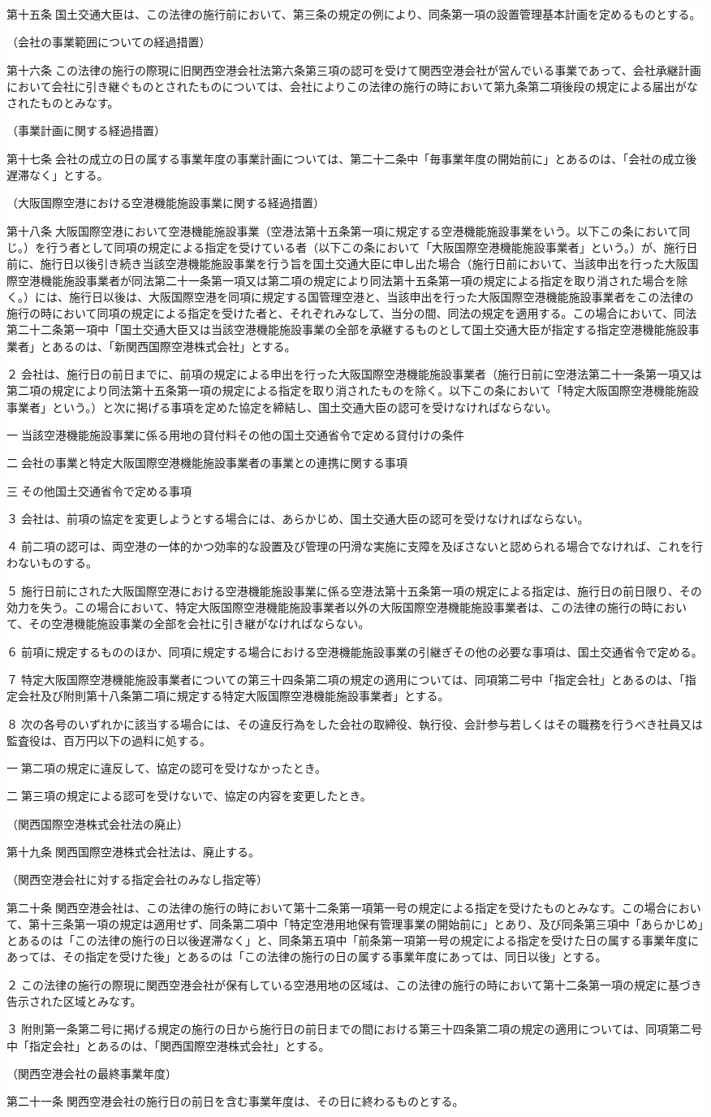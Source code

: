 第十五条 国土交通大臣は、この法律の施行前において、第三条の規定の例により、同条第一項の設置管理基本計画を定めるものとする。

（会社の事業範囲についての経過措置）

第十六条 この法律の施行の際現に旧関西空港会社法第六条第三項の認可を受けて関西空港会社が営んでいる事業であって、会社承継計画において会社に引き継ぐものとされたものについては、会社によりこの法律の施行の時において第九条第二項後段の規定による届出がなされたものとみなす。

（事業計画に関する経過措置）

第十七条 会社の成立の日の属する事業年度の事業計画については、第二十二条中「毎事業年度の開始前に」とあるのは、「会社の成立後遅滞なく」とする。

（大阪国際空港における空港機能施設事業に関する経過措置）

第十八条 大阪国際空港において空港機能施設事業（空港法第十五条第一項に規定する空港機能施設事業をいう。以下この条において同じ。）を行う者として同項の規定による指定を受けている者（以下この条において「大阪国際空港機能施設事業者」という。）が、施行日前に、施行日以後引き続き当該空港機能施設事業を行う旨を国土交通大臣に申し出た場合（施行日前において、当該申出を行った大阪国際空港機能施設事業者が同法第二十一条第一項又は第二項の規定により同法第十五条第一項の規定による指定を取り消された場合を除く。）には、施行日以後は、大阪国際空港を同項に規定する国管理空港と、当該申出を行った大阪国際空港機能施設事業者をこの法律の施行の時において同項の規定による指定を受けた者と、それぞれみなして、当分の間、同法の規定を適用する。この場合において、同法第二十二条第一項中「国土交通大臣又は当該空港機能施設事業の全部を承継するものとして国土交通大臣が指定する指定空港機能施設事業者」とあるのは、「新関西国際空港株式会社」とする。

２ 会社は、施行日の前日までに、前項の規定による申出を行った大阪国際空港機能施設事業者（施行日前に空港法第二十一条第一項又は第二項の規定により同法第十五条第一項の規定による指定を取り消されたものを除く。以下この条において「特定大阪国際空港機能施設事業者」という。）と次に掲げる事項を定めた協定を締結し、国土交通大臣の認可を受けなければならない。

一 当該空港機能施設事業に係る用地の貸付料その他の国土交通省令で定める貸付けの条件

二 会社の事業と特定大阪国際空港機能施設事業者の事業との連携に関する事項

三 その他国土交通省令で定める事項

３ 会社は、前項の協定を変更しようとする場合には、あらかじめ、国土交通大臣の認可を受けなければならない。

４ 前二項の認可は、両空港の一体的かつ効率的な設置及び管理の円滑な実施に支障を及ぼさないと認められる場合でなければ、これを行わないものする。

５ 施行日前にされた大阪国際空港における空港機能施設事業に係る空港法第十五条第一項の規定による指定は、施行日の前日限り、その効力を失う。この場合において、特定大阪国際空港機能施設事業者以外の大阪国際空港機能施設事業者は、この法律の施行の時において、その空港機能施設事業の全部を会社に引き継がなければならない。

６ 前項に規定するもののほか、同項に規定する場合における空港機能施設事業の引継ぎその他の必要な事項は、国土交通省令で定める。

７ 特定大阪国際空港機能施設事業者についての第三十四条第二項の規定の適用については、同項第二号中「指定会社」とあるのは、「指定会社及び附則第十八条第二項に規定する特定大阪国際空港機能施設事業者」とする。

８ 次の各号のいずれかに該当する場合には、その違反行為をした会社の取締役、執行役、会計参与若しくはその職務を行うべき社員又は監査役は、百万円以下の過料に処する。

一 第二項の規定に違反して、協定の認可を受けなかったとき。

二 第三項の規定による認可を受けないで、協定の内容を変更したとき。

（関西国際空港株式会社法の廃止）

第十九条 関西国際空港株式会社法は、廃止する。

（関西空港会社に対する指定会社のみなし指定等）

第二十条 関西空港会社は、この法律の施行の時において第十二条第一項第一号の規定による指定を受けたものとみなす。この場合において、第十三条第一項の規定は適用せず、同条第二項中「特定空港用地保有管理事業の開始前に」とあり、及び同条第三項中「あらかじめ」とあるのは「この法律の施行の日以後遅滞なく」と、同条第五項中「前条第一項第一号の規定による指定を受けた日の属する事業年度にあっては、その指定を受けた後」とあるのは「この法律の施行の日の属する事業年度にあっては、同日以後」とする。

２ この法律の施行の際現に関西空港会社が保有している空港用地の区域は、この法律の施行の時において第十二条第一項の規定に基づき告示された区域とみなす。

３ 附則第一条第二号に掲げる規定の施行の日から施行日の前日までの間における第三十四条第二項の規定の適用については、同項第二号中「指定会社」とあるのは、「関西国際空港株式会社」とする。

（関西空港会社の最終事業年度）

第二十一条 関西空港会社の施行日の前日を含む事業年度は、その日に終わるものとする。
